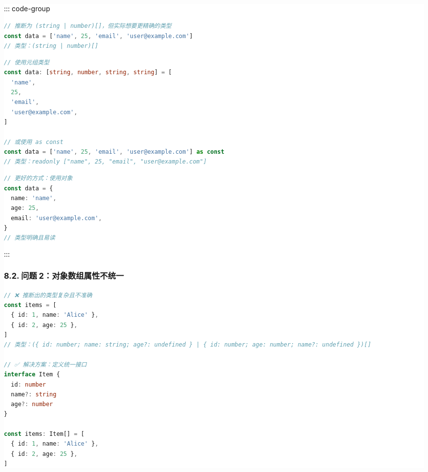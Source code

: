 ::: code-group

```ts [问题]
// 推断为 (string | number)[]，但实际想要更精确的类型
const data = ['name', 25, 'email', 'user@example.com']
// 类型：(string | number)[]
```

```ts [解决方案 1：元组]
// 使用元组类型
const data: [string, number, string, string] = [
  'name',
  25,
  'email',
  'user@example.com',
]

// 或使用 as const
const data = ['name', 25, 'email', 'user@example.com'] as const
// 类型：readonly ["name", 25, "email", "user@example.com"]
```

```ts [解决方案 2：结构化]
// 更好的方式：使用对象
const data = {
  name: 'name',
  age: 25,
  email: 'user@example.com',
}
// 类型明确且易读
```

:::

### 8.2. 问题 2：对象数组属性不统一

```ts
// ❌ 推断出的类型复杂且不准确
const items = [
  { id: 1, name: 'Alice' },
  { id: 2, age: 25 },
]
// 类型：({ id: number; name: string; age?: undefined } | { id: number; age: number; name?: undefined })[]

// ✅ 解决方案：定义统一接口
interface Item {
  id: number
  name?: string
  age?: number
}

const items: Item[] = [
  { id: 1, name: 'Alice' },
  { id: 2, age: 25 },
]
```


[1]: https://www.typescriptlang.org/docs/handbook/type-inference.html
[2]: https://www.typescriptlang.org/docs/handbook/release-notes/typescript-3-4.html#const-assertions